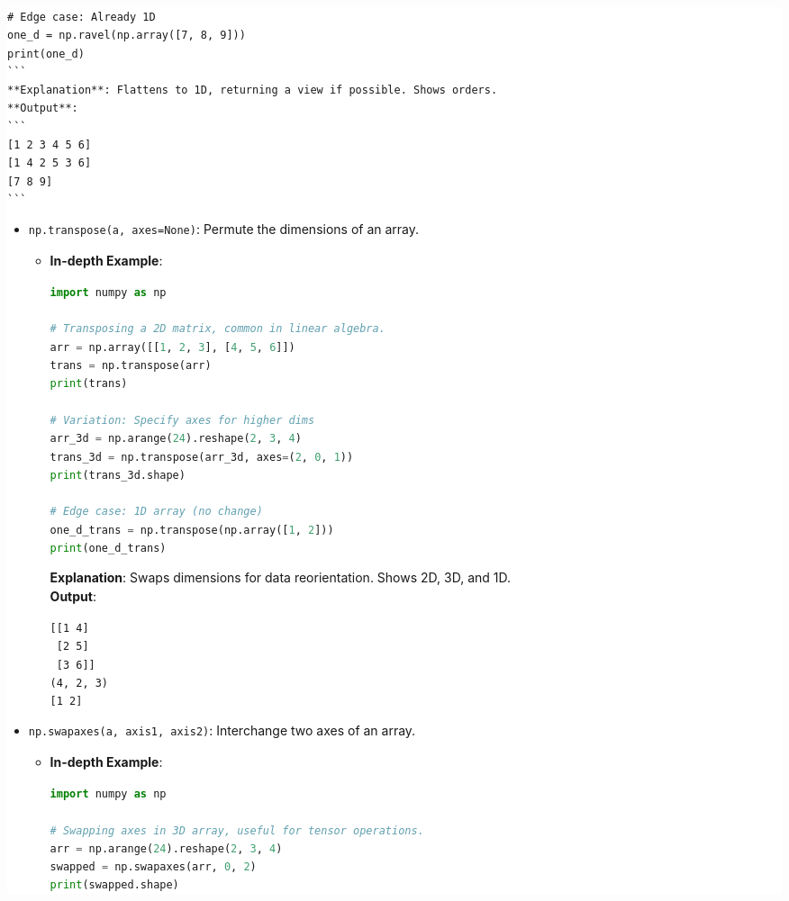     # Edge case: Already 1D
    one_d = np.ravel(np.array([7, 8, 9]))
    print(one_d)
    ```
    **Explanation**: Flattens to 1D, returning a view if possible. Shows orders.  
    **Output**:
    ```
    [1 2 3 4 5 6]
    [1 4 2 5 3 6]
    [7 8 9]
    ```

- `np.transpose(a, axes=None)`: Permute the dimensions of an array.
  - **In-depth Example**:
    ```python
    import numpy as np

    # Transposing a 2D matrix, common in linear algebra.
    arr = np.array([[1, 2, 3], [4, 5, 6]])
    trans = np.transpose(arr)
    print(trans)

    # Variation: Specify axes for higher dims
    arr_3d = np.arange(24).reshape(2, 3, 4)
    trans_3d = np.transpose(arr_3d, axes=(2, 0, 1))
    print(trans_3d.shape)

    # Edge case: 1D array (no change)
    one_d_trans = np.transpose(np.array([1, 2]))
    print(one_d_trans)
    ```
    **Explanation**: Swaps dimensions for data reorientation. Shows 2D, 3D, and 1D.  
    **Output**:
    ```
    [[1 4]
     [2 5]
     [3 6]]
    (4, 2, 3)
    [1 2]
    ```

- `np.swapaxes(a, axis1, axis2)`: Interchange two axes of an array.
  - **In-depth Example**:
    ```python
    import numpy as np

    # Swapping axes in 3D array, useful for tensor operations.
    arr = np.arange(24).reshape(2, 3, 4)
    swapped = np.swapaxes(arr, 0, 2)
    print(swapped.shape)
